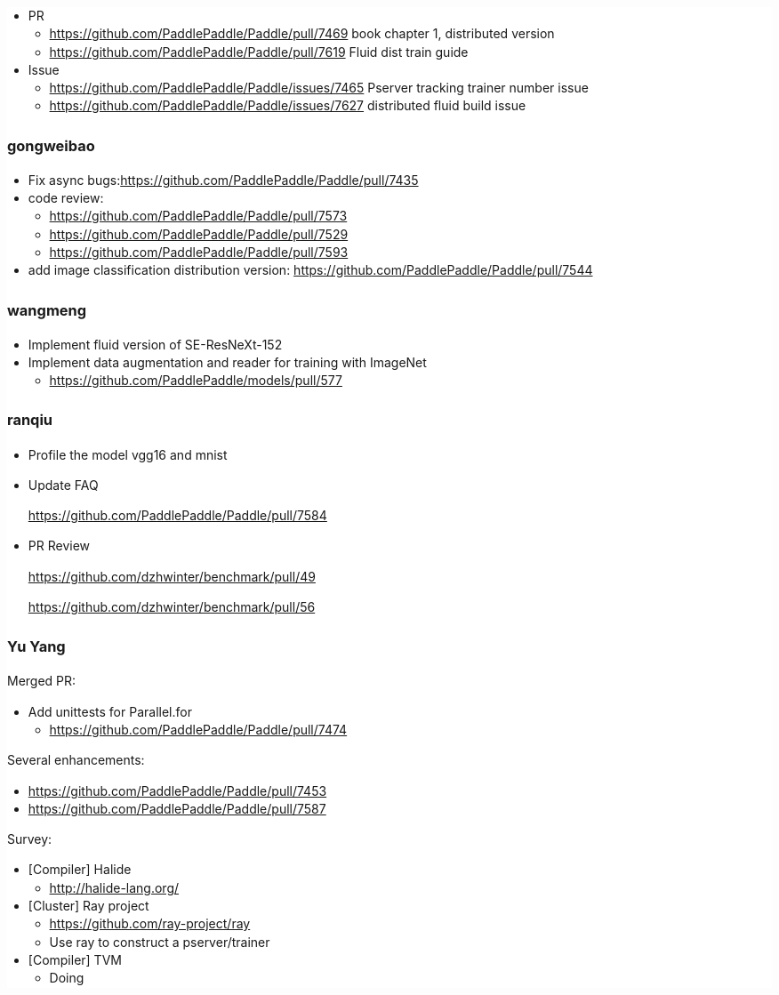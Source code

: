 - PR
  - https://github.com/PaddlePaddle/Paddle/pull/7469 book chapter 1, distributed version
  - https://github.com/PaddlePaddle/Paddle/pull/7619 Fluid dist train guide
- Issue
  - https://github.com/PaddlePaddle/Paddle/issues/7465 Pserver tracking trainer number issue
  - https://github.com/PaddlePaddle/Paddle/issues/7627 distributed fluid build issue

### gongweibao
- Fix async bugs:https://github.com/PaddlePaddle/Paddle/pull/7435
- code review:
  - https://github.com/PaddlePaddle/Paddle/pull/7573
  - https://github.com/PaddlePaddle/Paddle/pull/7529
  - https://github.com/PaddlePaddle/Paddle/pull/7593
- add image classification distribution version: https://github.com/PaddlePaddle/Paddle/pull/7544

### wangmeng
- Implement fluid version of SE-ResNeXt-152
- Implement data augmentation and reader for training with ImageNet
  - https://github.com/PaddlePaddle/models/pull/577


### ranqiu

- Profile the model vgg16 and mnist


- Update FAQ

  https://github.com/PaddlePaddle/Paddle/pull/7584

- PR Review

  https://github.com/dzhwinter/benchmark/pull/49
  
  https://github.com/dzhwinter/benchmark/pull/56

### Yu Yang
Merged PR:

* Add unittests for Parallel.for
	* https://github.com/PaddlePaddle/Paddle/pull/7474

Several enhancements:

* https://github.com/PaddlePaddle/Paddle/pull/7453
* https://github.com/PaddlePaddle/Paddle/pull/7587

Survey:

* [Compiler] Halide
	* http://halide-lang.org/
* [Cluster] Ray project
	* https://github.com/ray-project/ray
	* Use ray to construct a pserver/trainer
* [Compiler] TVM
	* Doing
